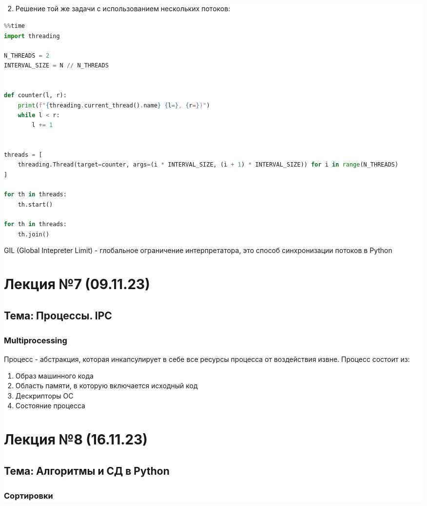 2) Решение той же задачи с использованием нескольких потоков:

```python
%%time
import threading

N_THREADS = 2
INTERVAL_SIZE = N // N_THREADS


def counter(l, r):
    print(f"{threading.current_thread().name} {l=}, {r=})")
    while l < r:
        l += 1


threads = [
    threading.Thread(target=counter, args=(i * INTERVAL_SIZE, (i + 1) * INTERVAL_SIZE)) for i in range(N_THREADS)
]

for th in threads:
    th.start()

for th in threads:
    th.join()
```

GIL (Global Intepreter Limit) - глобальное ограничение интерпретатора, это способ синхронизации потоков в Python

# Лекция №7 (09.11.23)

## Тема: Процессы. IPC

### Multiprocessing

Процесс - абстракция, которая инкапсулирует в себе все ресурсы процесса от воздействия извне.
Процесс состоит из:

1) Образ машинного кода
2) Область памяти, в которую включается исходный код
3) Дескрипторы ОС
4) Состояние процесса

# Лекция №8 (16.11.23)

## Тема: Алгоритмы и СД в Python

### Сортировки
